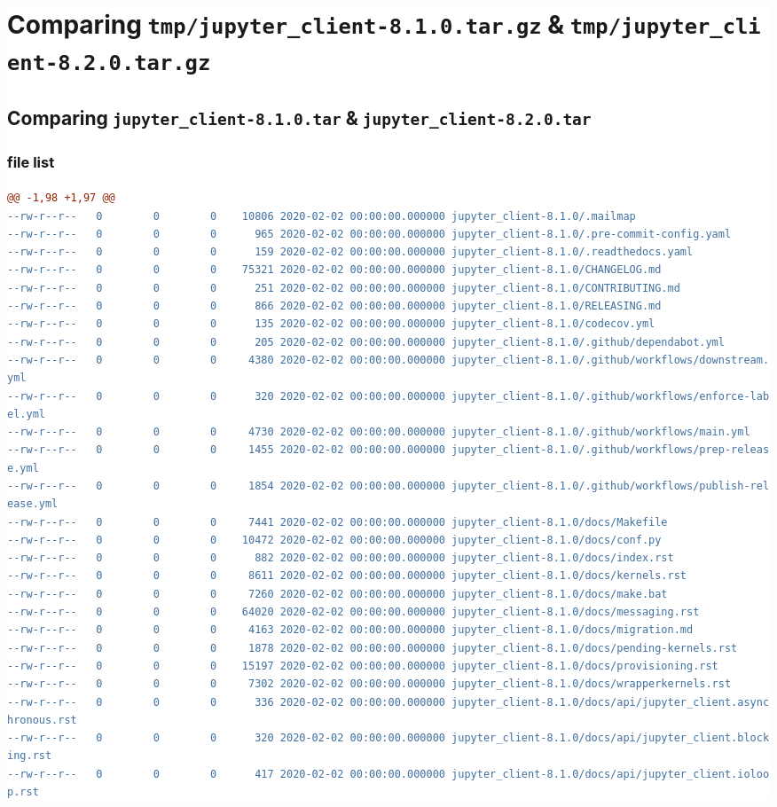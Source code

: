 # Comparing `tmp/jupyter_client-8.1.0.tar.gz` & `tmp/jupyter_client-8.2.0.tar.gz`

## Comparing `jupyter_client-8.1.0.tar` & `jupyter_client-8.2.0.tar`

### file list

```diff
@@ -1,98 +1,97 @@
--rw-r--r--   0        0        0    10806 2020-02-02 00:00:00.000000 jupyter_client-8.1.0/.mailmap
--rw-r--r--   0        0        0      965 2020-02-02 00:00:00.000000 jupyter_client-8.1.0/.pre-commit-config.yaml
--rw-r--r--   0        0        0      159 2020-02-02 00:00:00.000000 jupyter_client-8.1.0/.readthedocs.yaml
--rw-r--r--   0        0        0    75321 2020-02-02 00:00:00.000000 jupyter_client-8.1.0/CHANGELOG.md
--rw-r--r--   0        0        0      251 2020-02-02 00:00:00.000000 jupyter_client-8.1.0/CONTRIBUTING.md
--rw-r--r--   0        0        0      866 2020-02-02 00:00:00.000000 jupyter_client-8.1.0/RELEASING.md
--rw-r--r--   0        0        0      135 2020-02-02 00:00:00.000000 jupyter_client-8.1.0/codecov.yml
--rw-r--r--   0        0        0      205 2020-02-02 00:00:00.000000 jupyter_client-8.1.0/.github/dependabot.yml
--rw-r--r--   0        0        0     4380 2020-02-02 00:00:00.000000 jupyter_client-8.1.0/.github/workflows/downstream.yml
--rw-r--r--   0        0        0      320 2020-02-02 00:00:00.000000 jupyter_client-8.1.0/.github/workflows/enforce-label.yml
--rw-r--r--   0        0        0     4730 2020-02-02 00:00:00.000000 jupyter_client-8.1.0/.github/workflows/main.yml
--rw-r--r--   0        0        0     1455 2020-02-02 00:00:00.000000 jupyter_client-8.1.0/.github/workflows/prep-release.yml
--rw-r--r--   0        0        0     1854 2020-02-02 00:00:00.000000 jupyter_client-8.1.0/.github/workflows/publish-release.yml
--rw-r--r--   0        0        0     7441 2020-02-02 00:00:00.000000 jupyter_client-8.1.0/docs/Makefile
--rw-r--r--   0        0        0    10472 2020-02-02 00:00:00.000000 jupyter_client-8.1.0/docs/conf.py
--rw-r--r--   0        0        0      882 2020-02-02 00:00:00.000000 jupyter_client-8.1.0/docs/index.rst
--rw-r--r--   0        0        0     8611 2020-02-02 00:00:00.000000 jupyter_client-8.1.0/docs/kernels.rst
--rw-r--r--   0        0        0     7260 2020-02-02 00:00:00.000000 jupyter_client-8.1.0/docs/make.bat
--rw-r--r--   0        0        0    64020 2020-02-02 00:00:00.000000 jupyter_client-8.1.0/docs/messaging.rst
--rw-r--r--   0        0        0     4163 2020-02-02 00:00:00.000000 jupyter_client-8.1.0/docs/migration.md
--rw-r--r--   0        0        0     1878 2020-02-02 00:00:00.000000 jupyter_client-8.1.0/docs/pending-kernels.rst
--rw-r--r--   0        0        0    15197 2020-02-02 00:00:00.000000 jupyter_client-8.1.0/docs/provisioning.rst
--rw-r--r--   0        0        0     7302 2020-02-02 00:00:00.000000 jupyter_client-8.1.0/docs/wrapperkernels.rst
--rw-r--r--   0        0        0      336 2020-02-02 00:00:00.000000 jupyter_client-8.1.0/docs/api/jupyter_client.asynchronous.rst
--rw-r--r--   0        0        0      320 2020-02-02 00:00:00.000000 jupyter_client-8.1.0/docs/api/jupyter_client.blocking.rst
--rw-r--r--   0        0        0      417 2020-02-02 00:00:00.000000 jupyter_client-8.1.0/docs/api/jupyter_client.ioloop.rst
```